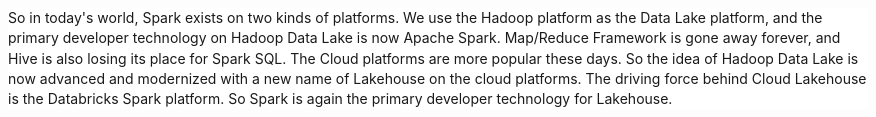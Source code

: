 So in today's world, Spark exists on two kinds of platforms. We use the Hadoop platform as the Data Lake platform, and the primary developer technology on Hadoop Data Lake is now Apache Spark. Map/Reduce Framework is gone away forever, and Hive is also losing its place for Spark SQL. The Cloud platforms are more popular these days. So the idea of Hadoop Data Lake is now advanced and modernized with a new name of Lakehouse on the cloud platforms. The driving force behind Cloud Lakehouse is the Databricks Spark platform. So Spark is again the primary developer technology for Lakehouse.